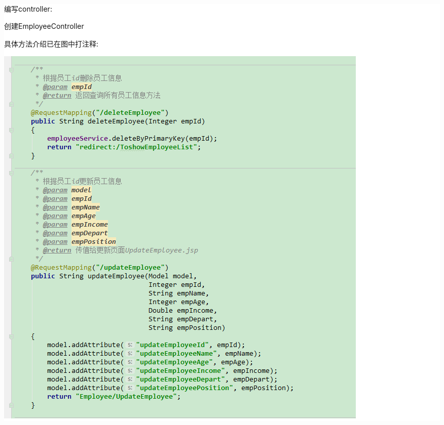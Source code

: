 编写controller:

创建EmployeeController

具体方法介绍已在图中打注释:

![](media/93fc8f748b740b73f05cce8804954a4d.png)
